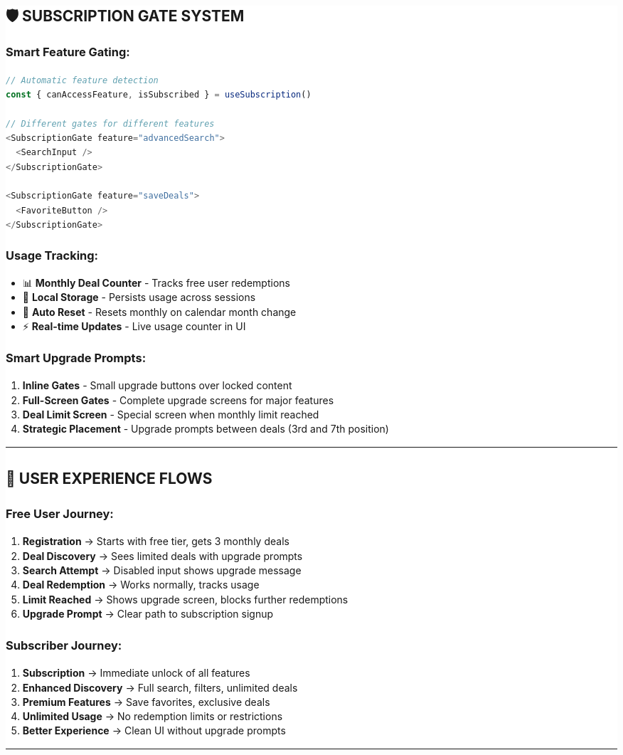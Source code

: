 
## 🛡️ **SUBSCRIPTION GATE SYSTEM**

### **Smart Feature Gating:**
```typescript
// Automatic feature detection
const { canAccessFeature, isSubscribed } = useSubscription()

// Different gates for different features
<SubscriptionGate feature="advancedSearch">
  <SearchInput />
</SubscriptionGate>

<SubscriptionGate feature="saveDeals">
  <FavoriteButton />
</SubscriptionGate>
```

### **Usage Tracking:**
- 📊 **Monthly Deal Counter** - Tracks free user redemptions
- 💾 **Local Storage** - Persists usage across sessions
- 🔄 **Auto Reset** - Resets monthly on calendar month change
- ⚡ **Real-time Updates** - Live usage counter in UI

### **Smart Upgrade Prompts:**
1. **Inline Gates** - Small upgrade buttons over locked content
2. **Full-Screen Gates** - Complete upgrade screens for major features
3. **Deal Limit Screen** - Special screen when monthly limit reached
4. **Strategic Placement** - Upgrade prompts between deals (3rd and 7th position)

---

## 📱 **USER EXPERIENCE FLOWS**

### **Free User Journey:**
1. **Registration** → Starts with free tier, gets 3 monthly deals
2. **Deal Discovery** → Sees limited deals with upgrade prompts
3. **Search Attempt** → Disabled input shows upgrade message
4. **Deal Redemption** → Works normally, tracks usage
5. **Limit Reached** → Shows upgrade screen, blocks further redemptions
6. **Upgrade Prompt** → Clear path to subscription signup

### **Subscriber Journey:**
1. **Subscription** → Immediate unlock of all features
2. **Enhanced Discovery** → Full search, filters, unlimited deals
3. **Premium Features** → Save favorites, exclusive deals
4. **Unlimited Usage** → No redemption limits or restrictions
5. **Better Experience** → Clean UI without upgrade prompts

---
